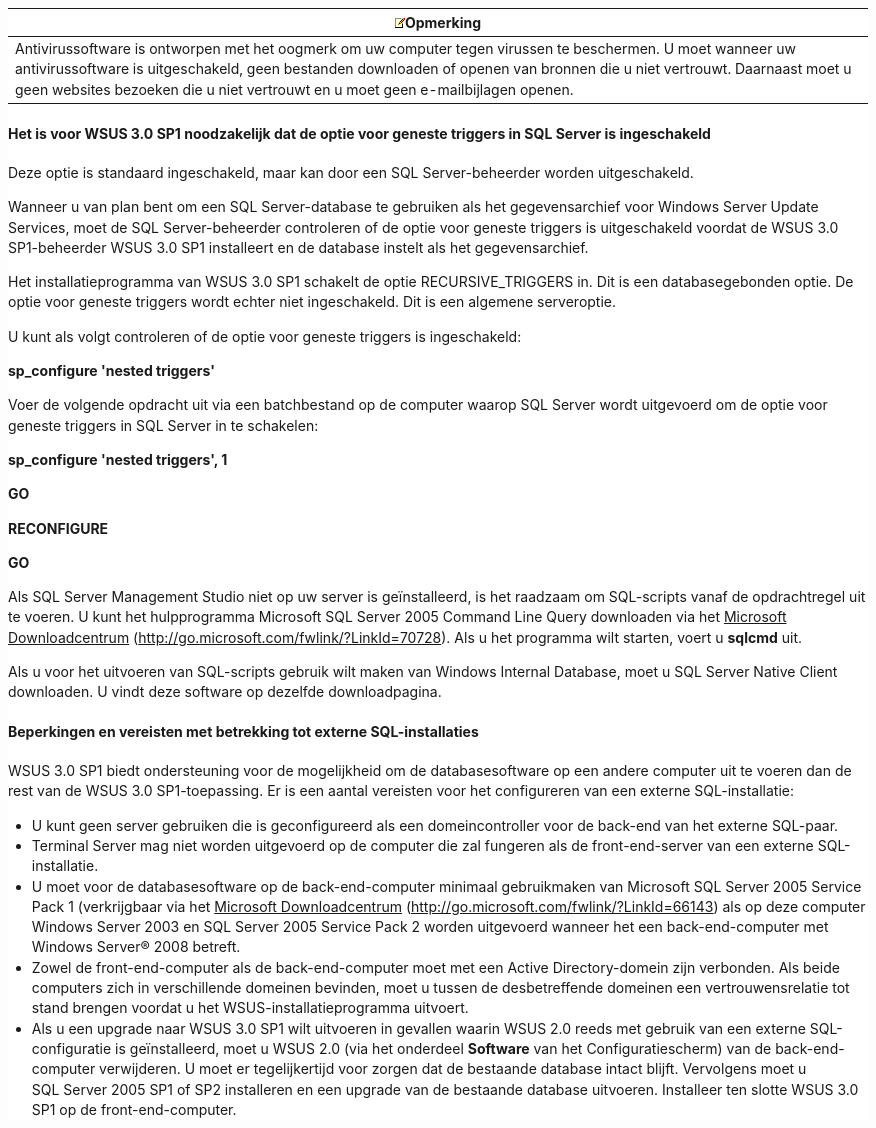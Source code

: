| ![](/security-updates/images/Cc708525.note(WS.10).gif)Opmerking                                                                                                                                                                                                                                                 |
|----------------------------------------------------------------------------------------------------------------------------------------------------------------------------------------------------------------------------------------------------------------------------------------------------------------------------|
| Antivirussoftware is ontworpen met het oogmerk om uw computer tegen virussen te beschermen. U moet wanneer uw antivirussoftware is uitgeschakeld, geen bestanden downloaden of openen van bronnen die u niet vertrouwt. Daarnaast moet u geen websites bezoeken die u niet vertrouwt en u moet geen e-mailbijlagen openen. |

#### Het is voor WSUS 3.0 SP1 noodzakelijk dat de optie voor geneste triggers in SQL Server is ingeschakeld

Deze optie is standaard ingeschakeld, maar kan door een SQL Server-beheerder worden uitgeschakeld.

Wanneer u van plan bent om een SQL Server-database te gebruiken als het gegevensarchief voor Windows Server Update Services, moet de SQL Server-beheerder controleren of de optie voor geneste triggers is uitgeschakeld voordat de WSUS 3.0 SP1-beheerder WSUS 3.0 SP1 installeert en de database instelt als het gegevensarchief.

Het installatieprogramma van WSUS 3.0 SP1 schakelt de optie RECURSIVE\_TRIGGERS in. Dit is een databasegebonden optie. De optie voor geneste triggers wordt echter niet ingeschakeld. Dit is een algemene serveroptie.

U kunt als volgt controleren of de optie voor geneste triggers is ingeschakeld:

**sp\_configure 'nested triggers'**

Voer de volgende opdracht uit via een batchbestand op de computer waarop SQL Server wordt uitgevoerd om de optie voor geneste triggers in SQL Server in te schakelen:

**sp\_configure 'nested triggers', 1**

**GO**

**RECONFIGURE**

**GO**

Als SQL Server Management Studio niet op uw server is geïnstalleerd, is het raadzaam om SQL-scripts vanaf de opdrachtregel uit te voeren. U kunt het hulpprogramma Microsoft SQL Server 2005 Command Line Query downloaden via het [Microsoft Downloadcentrum](http://go.microsoft.com/fwlink/?linkid=70728) (http://go.microsoft.com/fwlink/?LinkId=70728). Als u het programma wilt starten, voert u **sqlcmd** uit.

Als u voor het uitvoeren van SQL-scripts gebruik wilt maken van Windows Internal Database, moet u SQL Server Native Client downloaden. U vindt deze software op dezelfde downloadpagina.

#### Beperkingen en vereisten met betrekking tot externe SQL-installaties

WSUS 3.0 SP1 biedt ondersteuning voor de mogelijkheid om de databasesoftware op een andere computer uit te voeren dan de rest van de WSUS 3.0 SP1-toepassing. Er is een aantal vereisten voor het configureren van een externe SQL-installatie:

-   U kunt geen server gebruiken die is geconfigureerd als een domeincontroller voor de back-end van het externe SQL-paar.
-   Terminal Server mag niet worden uitgevoerd op de computer die zal fungeren als de front-end-server van een externe SQL-installatie.
-   U moet voor de databasesoftware op de back-end-computer minimaal gebruikmaken van Microsoft SQL Server 2005 Service Pack 1 (verkrijgbaar via het [Microsoft Downloadcentrum](http://go.microsoft.com/fwlink/?linkid=66143) (http://go.microsoft.com/fwlink/?LinkId=66143) als op deze computer Windows Server 2003 en SQL Server 2005 Service Pack 2 worden uitgevoerd wanneer het een back-end-computer met Windows Server® 2008 betreft.
-   Zowel de front-end-computer als de back-end-computer moet met een Active Directory-domein zijn verbonden. Als beide computers zich in verschillende domeinen bevinden, moet u tussen de desbetreffende domeinen een vertrouwensrelatie tot stand brengen voordat u het WSUS-installatieprogramma uitvoert.
-   Als u een upgrade naar WSUS 3.0 SP1 wilt uitvoeren in gevallen waarin WSUS 2.0 reeds met gebruik van een externe SQL-configuratie is geïnstalleerd, moet u WSUS 2.0 (via het onderdeel **Software** van het Configuratiescherm) van de back-end-computer verwijderen. U moet er tegelijkertijd voor zorgen dat de bestaande database intact blijft. Vervolgens moet u SQL Server 2005 SP1 of SP2 installeren en een upgrade van de bestaande database uitvoeren. Installeer ten slotte WSUS 3.0 SP1 op de front-end-computer.
